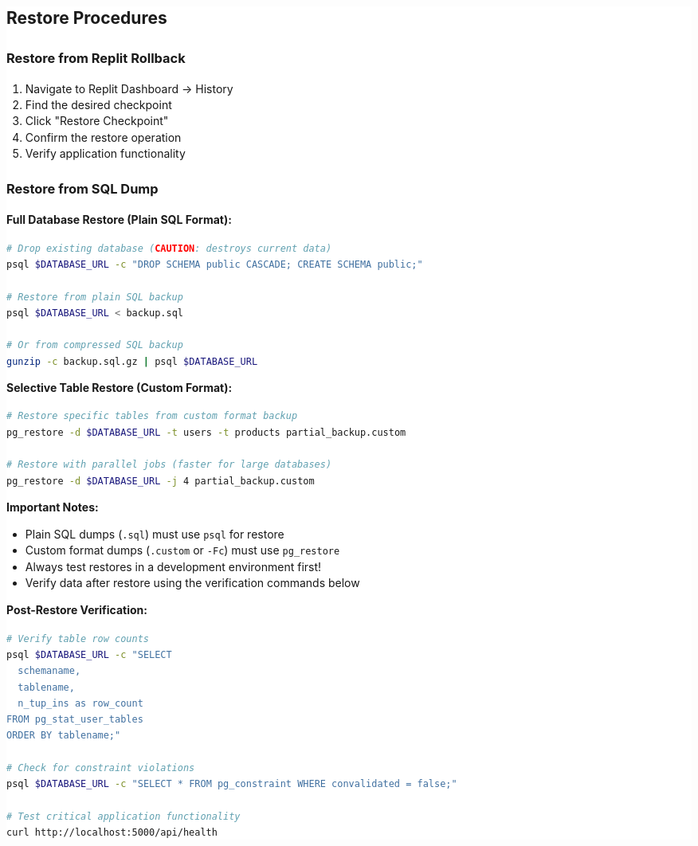 ## Restore Procedures

### Restore from Replit Rollback

1. Navigate to Replit Dashboard → History
2. Find the desired checkpoint
3. Click "Restore Checkpoint"
4. Confirm the restore operation
5. Verify application functionality

### Restore from SQL Dump

**Full Database Restore (Plain SQL Format):**

```bash
# Drop existing database (CAUTION: destroys current data)
psql $DATABASE_URL -c "DROP SCHEMA public CASCADE; CREATE SCHEMA public;"

# Restore from plain SQL backup
psql $DATABASE_URL < backup.sql

# Or from compressed SQL backup
gunzip -c backup.sql.gz | psql $DATABASE_URL
```

**Selective Table Restore (Custom Format):**

```bash
# Restore specific tables from custom format backup
pg_restore -d $DATABASE_URL -t users -t products partial_backup.custom

# Restore with parallel jobs (faster for large databases)
pg_restore -d $DATABASE_URL -j 4 partial_backup.custom
```

**Important Notes:**
- Plain SQL dumps (`.sql`) must use `psql` for restore
- Custom format dumps (`.custom` or `-Fc`) must use `pg_restore`
- Always test restores in a development environment first!
- Verify data after restore using the verification commands below

**Post-Restore Verification:**

```bash
# Verify table row counts
psql $DATABASE_URL -c "SELECT 
  schemaname,
  tablename,
  n_tup_ins as row_count
FROM pg_stat_user_tables
ORDER BY tablename;"

# Check for constraint violations
psql $DATABASE_URL -c "SELECT * FROM pg_constraint WHERE convalidated = false;"

# Test critical application functionality
curl http://localhost:5000/api/health
```
